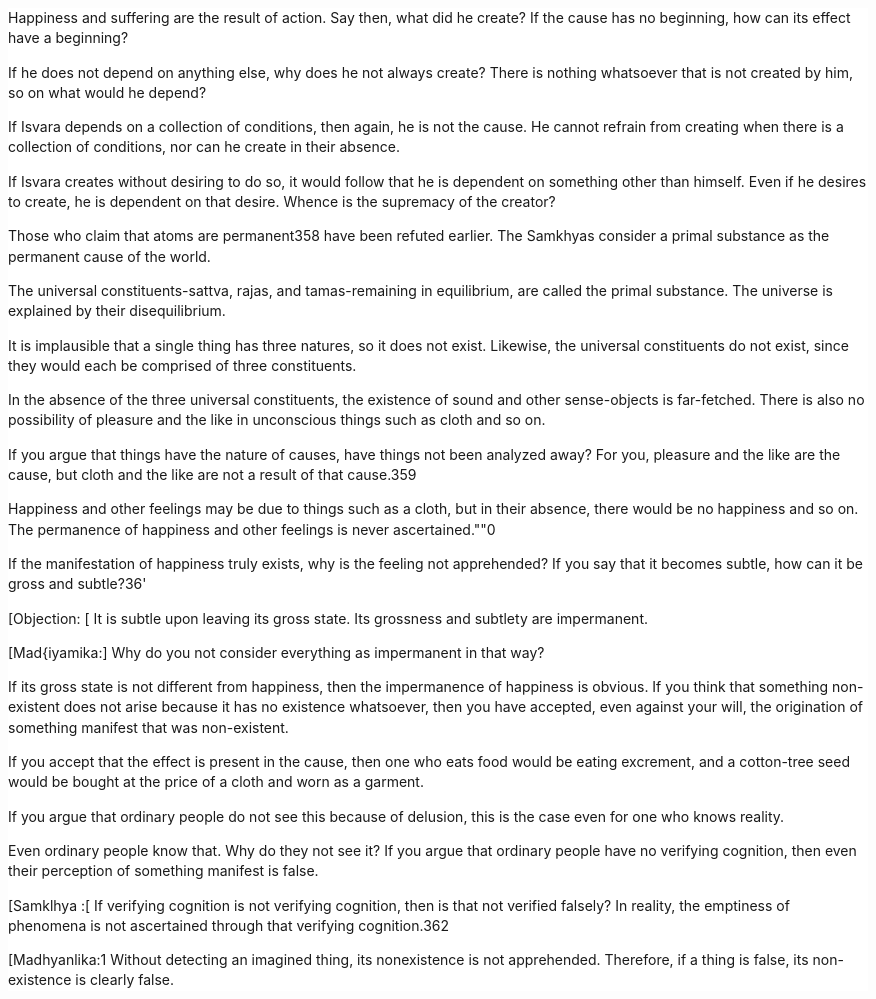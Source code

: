 Happiness and suffering are the result of action. Say then, what did he create? If the cause has no beginning, how can its effect have a beginning?

If he does not depend on anything else, why does he not always create? There is nothing whatsoever that is not created by him, so on what would he depend?

If Isvara depends on a collection of conditions, then again, he is not the cause. He cannot refrain from creating when there is a collection of conditions, nor can he create in their absence.

If Isvara creates without desiring to do so, it would follow that he is dependent on something other than himself. Even if he desires to create, he is dependent on that desire. Whence is the supremacy of the creator?

Those who claim that atoms are permanent358 have been refuted earlier. The Samkhyas consider a primal substance as the permanent cause of the world.

The universal constituents-sattva, rajas, and tamas-remaining in equilibrium, are called the primal substance. The universe is explained by their disequilibrium.

It is implausible that a single thing has three natures, so it does not exist. Likewise, the universal constituents do not exist, since they would each be comprised of three constituents.

In the absence of the three universal constituents, the existence of sound and other sense-objects is far-fetched. There is also no possibility of pleasure and the like in unconscious things such as cloth and so on.

If you argue that things have the nature of causes, have things not been analyzed away? For you, pleasure and the like are the cause, but cloth and the like are not a result of that cause.359

Happiness and other feelings may be due to things such as a cloth, but in their absence, there would be no happiness and so on. The permanence of happiness and other feelings is never ascertained.""0

If the manifestation of happiness truly exists, why is the feeling not apprehended? If you say that it becomes subtle, how can it be gross and subtle?36'

[Objection: [ It is subtle upon leaving its gross state. Its grossness and subtlety are impermanent.

[Mad{iyamika:] Why do you not consider everything as impermanent in that way?

If its gross state is not different from happiness, then the impermanence of happiness is obvious. If you think that something non-existent does not arise because it has no existence whatsoever, then you have accepted, even against your will, the origination of something manifest that was non-existent.

If you accept that the effect is present in the cause, then one who eats food would be eating excrement, and a cotton-tree seed would be bought at the price of a cloth and worn as a garment.

If you argue that ordinary people do not see this because of delusion, this is the case even for one who knows reality.

Even ordinary people know that. Why do they not see it? If you argue that ordinary people have no verifying cognition, then even their perception of something manifest is false.

[Samklhya :[ If verifying cognition is not verifying cognition, then is that not verified falsely? In reality, the emptiness of phenomena is not ascertained through that verifying cognition.362

[Madhyanlika:1 Without detecting an imagined thing, its nonexistence is not apprehended. Therefore, if a thing is false, its non-existence is clearly false.
